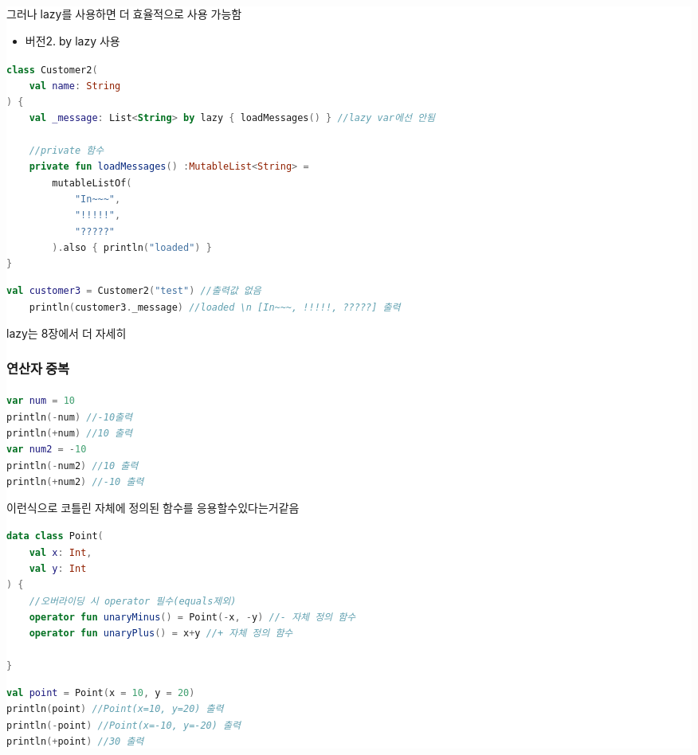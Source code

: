 그러나 lazy를 사용하면 더 효율적으로 사용 가능함

- 버전2. by lazy 사용

```kotlin
class Customer2(
    val name: String
) {
    val _message: List<String> by lazy { loadMessages() } //lazy var에선 안됨

    //private 함수
    private fun loadMessages() :MutableList<String> =
        mutableListOf(
            "In~~~",
            "!!!!!",
            "?????"
        ).also { println("loaded") }
}
```

```kotlin
val customer3 = Customer2("test") //출력값 없음
    println(customer3._message) //loaded \n [In~~~, !!!!!, ?????] 출력
```

lazy는 8장에서 더 자세히
### 연산자 중복

```kotlin
var num = 10
println(-num) //-10출력
println(+num) //10 출력
var num2 = -10
println(-num2) //10 출력
println(+num2) //-10 출력
```

이런식으로 코틀린 자체에 정의된 함수를 응용할수있다는거같음

```kotlin
data class Point(
    val x: Int,
    val y: Int
) {
    //오버라이딩 시 operator 필수(equals제외)
    operator fun unaryMinus() = Point(-x, -y) //- 자체 정의 함수
    operator fun unaryPlus() = x+y //+ 자체 정의 함수

}
```

```kotlin
val point = Point(x = 10, y = 20)
println(point) //Point(x=10, y=20) 출력
println(-point) //Point(x=-10, y=-20) 출력
println(+point) //30 출력
```
